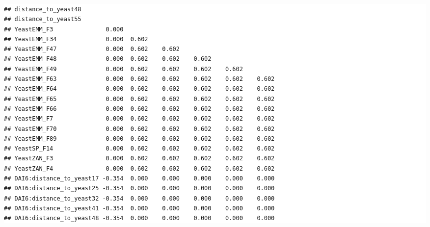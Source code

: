     ## distance_to_yeast48                                                         
    ## distance_to_yeast55                                                         
    ## YeastEMM_F3               0.000                                             
    ## YeastEMM_F34              0.000  0.602                                      
    ## YeastEMM_F47              0.000  0.602    0.602                             
    ## YeastEMM_F48              0.000  0.602    0.602    0.602                    
    ## YeastEMM_F49              0.000  0.602    0.602    0.602    0.602           
    ## YeastEMM_F63              0.000  0.602    0.602    0.602    0.602    0.602  
    ## YeastEMM_F64              0.000  0.602    0.602    0.602    0.602    0.602  
    ## YeastEMM_F65              0.000  0.602    0.602    0.602    0.602    0.602  
    ## YeastEMM_F66              0.000  0.602    0.602    0.602    0.602    0.602  
    ## YeastEMM_F7               0.000  0.602    0.602    0.602    0.602    0.602  
    ## YeastEMM_F70              0.000  0.602    0.602    0.602    0.602    0.602  
    ## YeastEMM_F89              0.000  0.602    0.602    0.602    0.602    0.602  
    ## YeastSP_F14               0.000  0.602    0.602    0.602    0.602    0.602  
    ## YeastZAN_F3               0.000  0.602    0.602    0.602    0.602    0.602  
    ## YeastZAN_F4               0.000  0.602    0.602    0.602    0.602    0.602  
    ## DAI6:distance_to_yeast17 -0.354  0.000    0.000    0.000    0.000    0.000  
    ## DAI6:distance_to_yeast25 -0.354  0.000    0.000    0.000    0.000    0.000  
    ## DAI6:distance_to_yeast32 -0.354  0.000    0.000    0.000    0.000    0.000  
    ## DAI6:distance_to_yeast41 -0.354  0.000    0.000    0.000    0.000    0.000  
    ## DAI6:distance_to_yeast48 -0.354  0.000    0.000    0.000    0.000    0.000  
